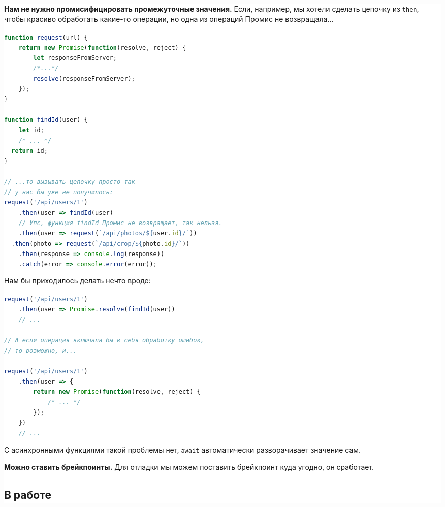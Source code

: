 **Нам не нужно промисифицировать промежуточные значения.** Если, например, мы хотели сделать цепочку из `then`, чтобы красиво обработать какие-то операции, но одна из операций Промис не возвращала...

```jsx
function request(url) {
	return new Promise(function(resolve, reject) {
		let responseFromServer;
		/*...*/
		resolve(responseFromServer);
	});
}

function findId(user) {
	let id;
	/* ... */
  return id;
}

// ...то вызывать цепочку просто так
// у нас бы уже не получилось:
request('/api/users/1')
	.then(user => findId(user)
	// Упс, функция findId Промис не возвращает, так нельзя.
	.then(user => request(`/api/photos/${user.id}/`))
  .then(photo => request(`/api/crop/${photo.id}/`))
	.then(response => console.log(response))
	.catch(error => console.error(error));
```

Нам бы приходилось делать нечто вроде:

```jsx
request('/api/users/1')
	.then(user => Promise.resolve(findId(user))
	// ...

// А если операция включала бы в себя обработку ошибок,
// то возможно, и...

request('/api/users/1')
	.then(user => {
		return new Promise(function(resolve, reject) {
			/* ... */
		});
	})
	// ...
```

С асинхронными функциями такой проблемы нет, `await` автоматически разворачивает значение сам.

**Можно ставить брейкпоинты.** Для отладки мы можем поставить брейкпоинт куда угодно, он сработает.

## В работе
